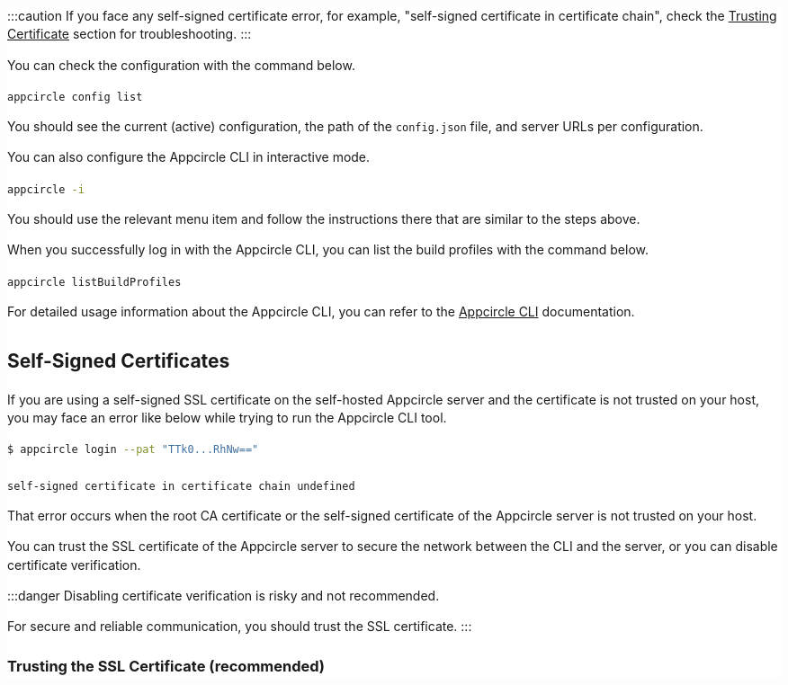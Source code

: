 :::caution
If you face any self-signed certificate error, for example, "self-signed certificate in certificate chain", check the [Trusting Certificate](#trusting-the-ssl-certificate-recommended) section for troubleshooting.
:::

You can check the configuration with the command below.

```bash
appcircle config list
```

You should see the current (active) configuration, the path of the `config.json` file, and server URLs per configuration.

You can also configure the Appcircle CLI in interactive mode.

```bash
appcircle -i
```

You should use the relevant menu item and follow the instructions there that are similar to the steps above.

When you successfully log in with the Appcircle CLI, you can list the build profiles with the command below.

```bash
appcircle listBuildProfiles
```

For detailed usage information about the Appcircle CLI, you can refer to the [Appcircle CLI](https://github.com/appcircleio/appcircle-cli#appcircle-command-line-interface) documentation.

## Self-Signed Certificates

If you are using a self-signed SSL certificate on the self-hosted Appcircle server and the certificate is not trusted on your host, you may face an error like below while trying to run the Appcircle CLI tool.

```bash
$ appcircle login --pat "TTk0...RhNw=="

self-signed certificate in certificate chain undefined
```

That error occurs when the root CA certificate or the self-signed certificate of the Appcircle server is not trusted on your host.

You can trust the SSL certificate of the Appcircle server to secure the network between the CLI and the server, or you can disable certificate verification.

:::danger
Disabling certificate verification is risky and not recommended.

For secure and reliable communication, you should trust the SSL certificate.
:::

### Trusting the SSL Certificate (recommended)
